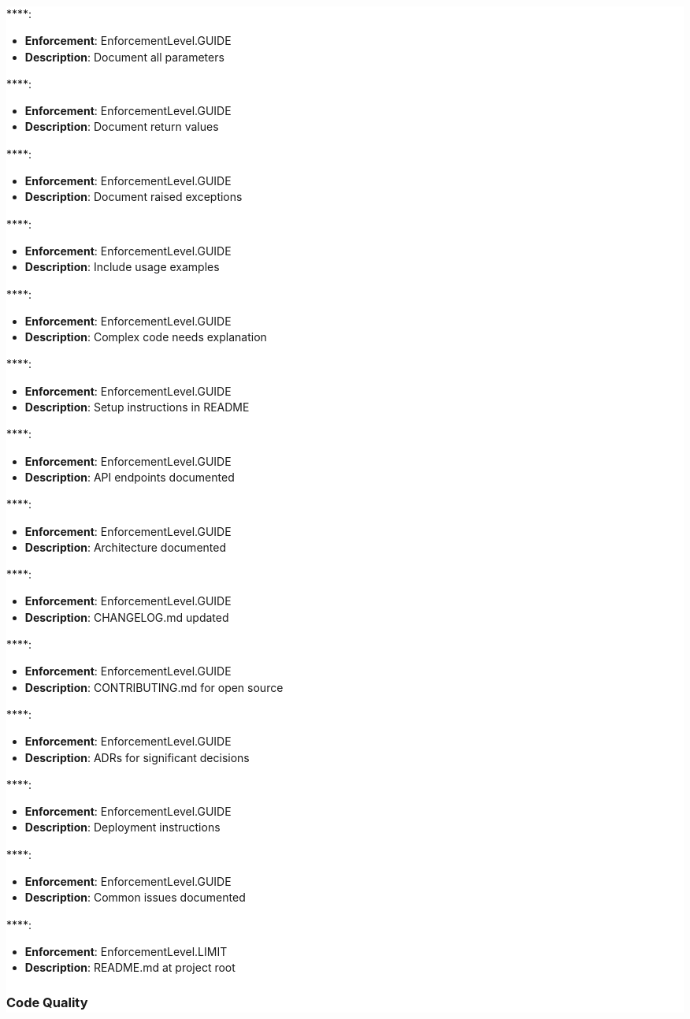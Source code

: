 ****: 
- **Enforcement**: EnforcementLevel.GUIDE
- **Description**: Document all parameters

****: 
- **Enforcement**: EnforcementLevel.GUIDE
- **Description**: Document return values

****: 
- **Enforcement**: EnforcementLevel.GUIDE
- **Description**: Document raised exceptions

****: 
- **Enforcement**: EnforcementLevel.GUIDE
- **Description**: Include usage examples

****: 
- **Enforcement**: EnforcementLevel.GUIDE
- **Description**: Complex code needs explanation

****: 
- **Enforcement**: EnforcementLevel.GUIDE
- **Description**: Setup instructions in README

****: 
- **Enforcement**: EnforcementLevel.GUIDE
- **Description**: API endpoints documented

****: 
- **Enforcement**: EnforcementLevel.GUIDE
- **Description**: Architecture documented

****: 
- **Enforcement**: EnforcementLevel.GUIDE
- **Description**: CHANGELOG.md updated

****: 
- **Enforcement**: EnforcementLevel.GUIDE
- **Description**: CONTRIBUTING.md for open source

****: 
- **Enforcement**: EnforcementLevel.GUIDE
- **Description**: ADRs for significant decisions

****: 
- **Enforcement**: EnforcementLevel.GUIDE
- **Description**: Deployment instructions

****: 
- **Enforcement**: EnforcementLevel.GUIDE
- **Description**: Common issues documented

****: 
- **Enforcement**: EnforcementLevel.LIMIT
- **Description**: README.md at project root

### Code Quality
